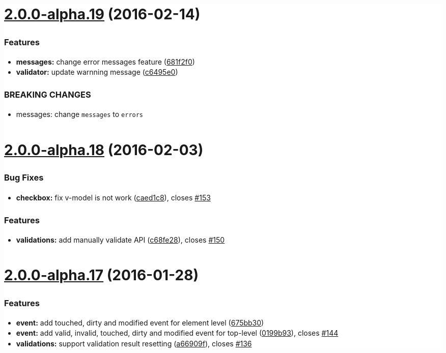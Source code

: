 
<a name="2.0.0-alpha.19"></a>
# [2.0.0-alpha.19](https://github.com/vuejs/vue-validator/compare/v2.0.0-alpha.18...v2.0.0-alpha.19) (2016-02-14)


### Features

* **messages:** change error messages feature ([681f2f0](https://github.com/vuejs/vue-validator/commit/681f2f0))
* **validator:** update warnning message ([c6495e0](https://github.com/vuejs/vue-validator/commit/c6495e0))


### BREAKING CHANGES

* messages: change `messages` to `errors`



<a name="2.0.0-alpha.18"></a>
# [2.0.0-alpha.18](https://github.com/vuejs/vue-validator/compare/v2.0.0-alpha.17...v2.0.0-alpha.18) (2016-02-03)


### Bug Fixes

* **checkbox:** fix v-model is not work ([caed1c8](https://github.com/vuejs/vue-validator/commit/caed1c8)), closes [#153](https://github.com/vuejs/vue-validator/issues/153)

### Features

* **validations:** add manually validate API ([c68fe28](https://github.com/vuejs/vue-validator/commit/c68fe28)), closes [#150](https://github.com/vuejs/vue-validator/issues/150)



<a name="2.0.0-alpha.17"></a>
# [2.0.0-alpha.17](https://github.com/vuejs/vue-validator/compare/v2.0.0-alpha.16...v2.0.0-alpha.17) (2016-01-28)


### Features

* **event:** add touched, dirty and modified event for element level ([675bb30](https://github.com/vuejs/vue-validator/commit/675bb30))
* **event:** add valid, invalid, touched, dirty and modified event for top-level ([0199b93](https://github.com/vuejs/vue-validator/commit/0199b93)), closes [#144](https://github.com/vuejs/vue-validator/issues/144)
* **validations:** support validation result resetting ([a66909f](https://github.com/vuejs/vue-validator/commit/a66909f)), closes [#136](https://github.com/vuejs/vue-validator/issues/136)

